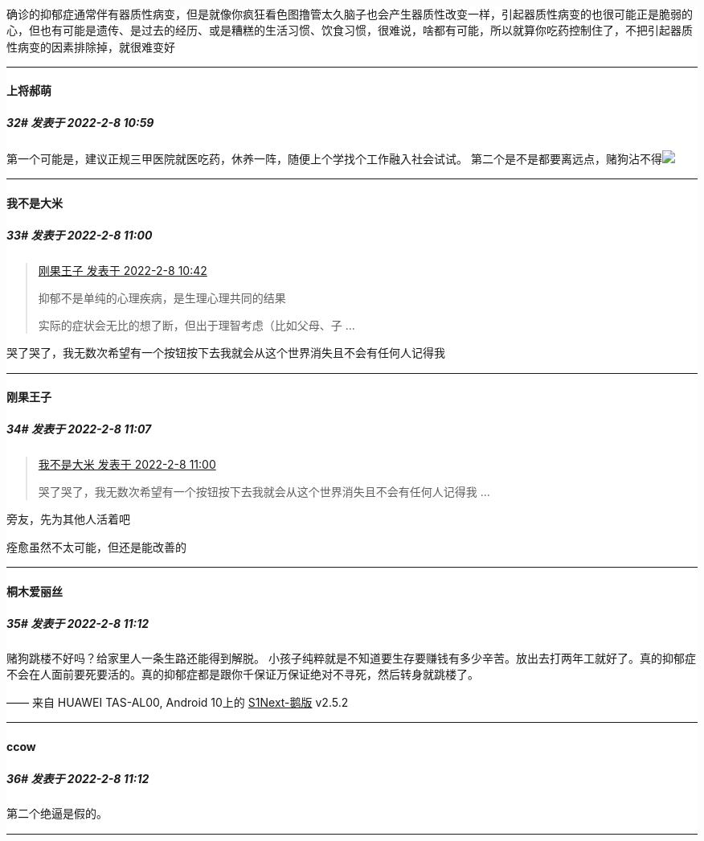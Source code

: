 确诊的抑郁症通常伴有器质性病变，但是就像你疯狂看色图撸管太久脑子也会产生器质性改变一样，引起器质性病变的也很可能正是脆弱的心，但也有可能是遗传、是过去的经历、或是糟糕的生活习惯、饮食习惯，很难说，啥都有可能，所以就算你吃药控制住了，不把引起器质性病变的因素排除掉，就很难变好

*****

####  上将郝萌  
##### 32#       发表于 2022-2-8 10:59

第一个可能是，建议正规三甲医院就医吃药，休养一阵，随便上个学找个工作融入社会试试。
第二个是不是都要离远点，赌狗沾不得<img src="https://static.saraba1st.com/image/smiley/face2017/001.png" referrerpolicy="no-referrer">

*****

####  我不是大米  
##### 33#       发表于 2022-2-8 11:00

<blockquote><a href="httphttps://bbs.saraba1st.com/2b/forum.php?mod=redirect&amp;goto=findpost&amp;pid=54588595&amp;ptid=2051335" target="_blank">刚果王子 发表于 2022-2-8 10:42</a>

抑郁不是单纯的心理疾病，是生理心理共同的结果

实际的症状会无比的想了断，但出于理智考虑（比如父母、子 ...</blockquote>
哭了哭了，我无数次希望有一个按钮按下去我就会从这个世界消失且不会有任何人记得我

*****

####  刚果王子  
##### 34#       发表于 2022-2-8 11:07

<blockquote><a href="httphttps://bbs.saraba1st.com/2b/forum.php?mod=redirect&amp;goto=findpost&amp;pid=54588843&amp;ptid=2051335" target="_blank">我不是大米 发表于 2022-2-8 11:00</a>

哭了哭了，我无数次希望有一个按钮按下去我就会从这个世界消失且不会有任何人记得我 ...</blockquote>
旁友，先为其他人活着吧

痊愈虽然不太可能，但还是能改善的

*****

####  桐木爱丽丝  
##### 35#       发表于 2022-2-8 11:12

赌狗跳楼不好吗？给家里人一条生路还能得到解脱。
小孩子纯粹就是不知道要生存要赚钱有多少辛苦。放出去打两年工就好了。真的抑郁症不会在人面前要死要活的。真的抑郁症都是跟你千保证万保证绝对不寻死，然后转身就跳楼了。

—— 来自 HUAWEI TAS-AL00, Android 10上的 [S1Next-鹅版](https://github.com/ykrank/S1-Next/releases) v2.5.2

*****

####  ccow  
##### 36#       发表于 2022-2-8 11:12

第二个绝逼是假的。

*****
